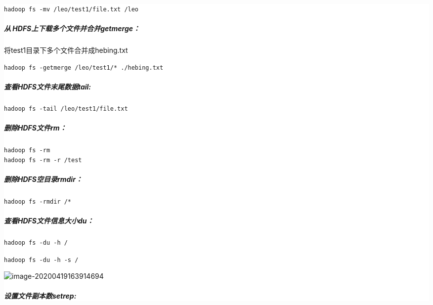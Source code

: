 

```
hadoop fs -mv /leo/test1/file.txt /leo
```



##### 从 HDFS上下载多个文件并合并getmerge：



将test1目录下多个文件合并成hebing.txt

```
hadoop fs -getmerge /leo/test1/* ./hebing.txt
```



##### 查看HDFS文件末尾数据tail:



```shell
hadoop fs -tail /leo/test1/file.txt
```



##### 删除HDFS文件rm：

```
hadoop fs -rm 
hadoop fs -rm -r /test
```



##### 删除HDFS空目录rmdir：

```
hadoop fs -rmdir /*
```



##### 查看HDFS文件信息大小du：

```shell
hadoop fs -du -h /
```



```shell
hadoop fs -du -h -s /
```



![image-20200419163914694](https://tva1.sinaimg.cn/large/007S8ZIlgy1gdz5zypyiej30j001yglp.jpg)





##### 设置文件副本数setrep:
